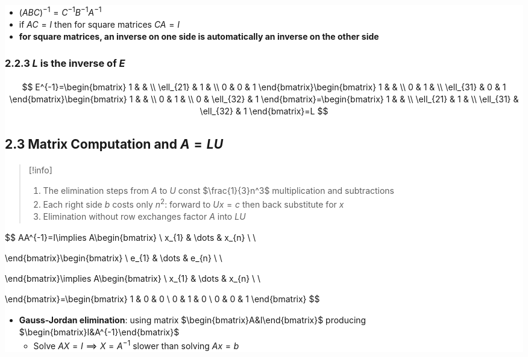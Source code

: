 - $(ABC)^{-1}=C^{-1}B^{-1}A^{-1}$
- if $AC=I$ then for square matrices $CA=I$
- **for square matrices, an inverse on one side is automatically an inverse on the other side**
### 2.2.3	$L$ is the inverse of $E$
$$
E^{-1}=\begin{bmatrix}
1 &  &  \\
\ell_{21} & 1 &  \\
0 & 0 & 1
\end{bmatrix}\begin{bmatrix}
1 &  &  \\
0 & 1 &  \\
\ell_{31} & 0 & 1
\end{bmatrix}\begin{bmatrix}
1 &  &  \\
0 & 1 &  \\
0 & \ell_{32} & 1
\end{bmatrix}=\begin{bmatrix}
1 &  &  \\
\ell_{21}  & 1 &  \\
\ell_{31} & \ell_{32} & 1
\end{bmatrix}=L
$$

## 2.3	Matrix Computation and $A=LU$

> [!info]
> 1. The elimination steps from $A$ to $U$ const $\frac{1}{3}n^3$ multiplication and subtractions
> 2. Each right side $b$ costs only $n^2$: forward to $Ux=c$ then back substitute for $x$
> 3. Elimination without row exchanges factor $A$ into $LU$

$$
AA^{-1}=I\implies A\begin{bmatrix}
 \\
x_{1} & \dots & x_{n} \\
 \\

\end{bmatrix}\begin{bmatrix}
 \\
e_{1} & \dots & e_{n} \\
 \\

\end{bmatrix}\implies A\begin{bmatrix}
 \\
x_{1} & \dots & x_{n} \\
 \\

\end{bmatrix}=\begin{bmatrix}
1 & 0 & 0 \\
0 & 1 & 0 \\
0 & 0 & 1
\end{bmatrix}
$$
- **Gauss-Jordan elimination**: using matrix $\begin{bmatrix}A&I\end{bmatrix}$ producing $\begin{bmatrix}I&A^{-1}\end{bmatrix}$
	- Solve $AX=I\implies X=A^{-1}$ slower than solving $Ax=b$
